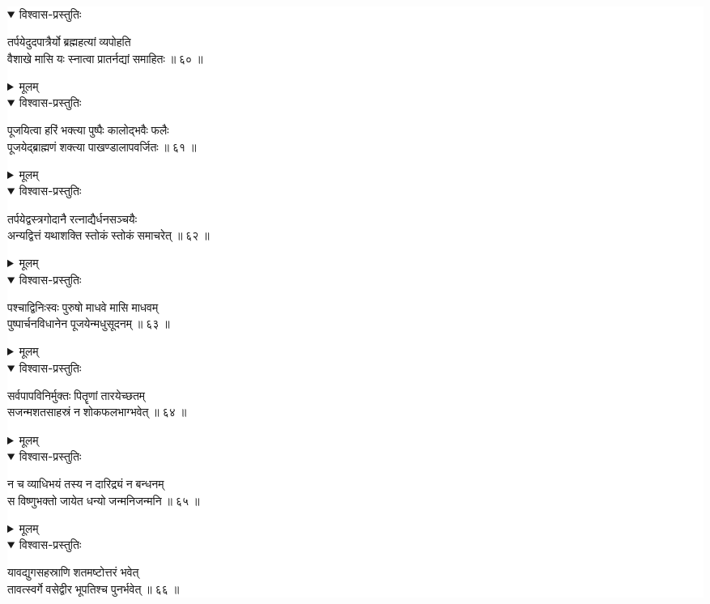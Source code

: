 

<details open><summary>विश्वास-प्रस्तुतिः</summary>

तर्पयेदुदपात्रैर्यो ब्रह्महत्यां व्यपोहति  
वैशाखे मासि यः स्नात्वा प्रातर्नद्यां समाहितः ॥ ६० ॥
</details>

<details><summary>मूलम्</summary></details>



<details open><summary>विश्वास-प्रस्तुतिः</summary>

पूजयित्वा हरिं भक्त्या पुष्पैः कालोद्भवैः फलैः  
पूजयेद्ब्राह्मणं शक्त्या पाखण्डालापवर्जितः ॥ ६१ ॥
</details>

<details><summary>मूलम्</summary></details>



<details open><summary>विश्वास-प्रस्तुतिः</summary>

तर्पयेद्वस्त्रगोदानै रत्नाद्यैर्धनसञ्चयैः  
अन्यद्वित्तं यथाशक्ति स्तोकं स्तोकं समाचरेत् ॥ ६२ ॥
</details>

<details><summary>मूलम्</summary></details>



<details open><summary>विश्वास-प्रस्तुतिः</summary>

पश्चाद्विनिःस्वः पुरुषो माधवे मासि माधवम्  
पुष्पार्चनविधानेन पूजयेन्मधुसूदनम् ॥ ६३ ॥
</details>

<details><summary>मूलम्</summary></details>



<details open><summary>विश्वास-प्रस्तुतिः</summary>

सर्वपापविनिर्मुक्तः पितॄणां तारयेच्छतम्  
सजन्मशतसाहस्रं न शोकफलभाग्भवेत् ॥ ६४ ॥
</details>

<details><summary>मूलम्</summary></details>



<details open><summary>विश्वास-प्रस्तुतिः</summary>

न च व्याधिभयं तस्य न दारिद्र्यं न बन्धनम्  
स विष्णुभक्तो जायेत धन्यो जन्मनिजन्मनि ॥ ६५ ॥
</details>

<details><summary>मूलम्</summary></details>



<details open><summary>विश्वास-प्रस्तुतिः</summary>

यावद्युगसहस्राणि शतमष्टोत्तरं भवेत्  
तावत्स्वर्गे वसेद्वीर भूपतिश्च पुनर्भवेत् ॥ ६६ ॥
</details>
